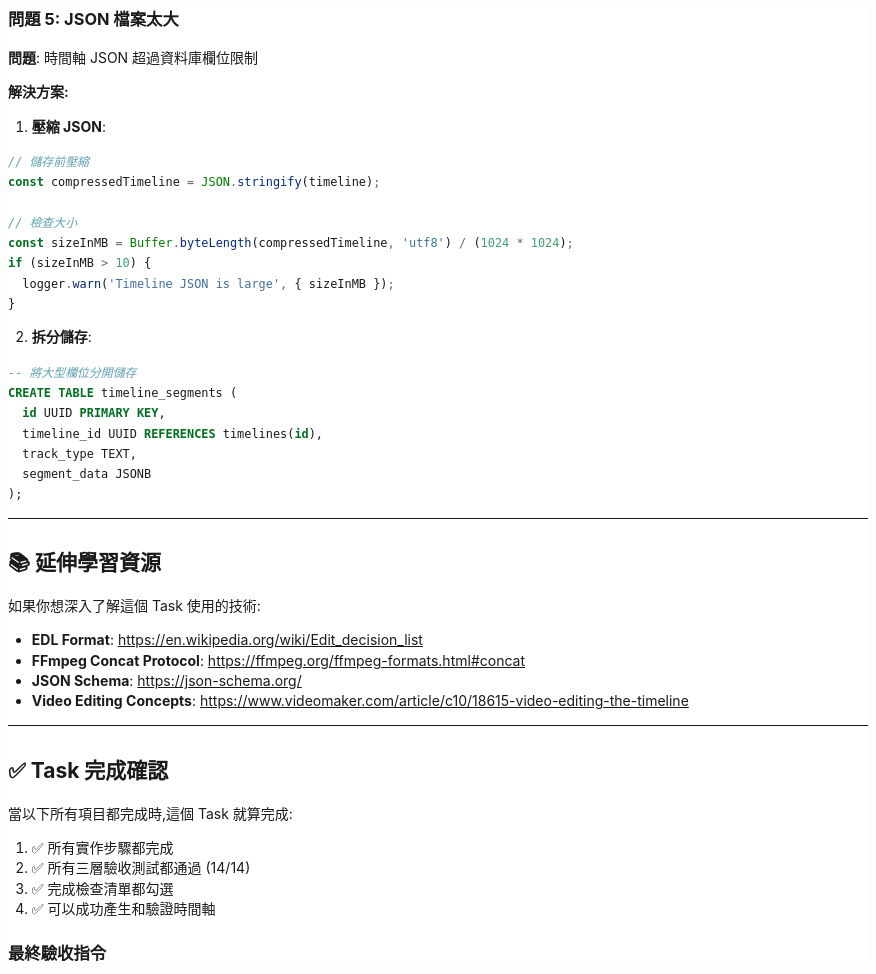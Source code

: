 
### 問題 5: JSON 檔案太大

**問題**: 時間軸 JSON 超過資料庫欄位限制

**解決方案:**

1. **壓縮 JSON**:
```typescript
// 儲存前壓縮
const compressedTimeline = JSON.stringify(timeline);

// 檢查大小
const sizeInMB = Buffer.byteLength(compressedTimeline, 'utf8') / (1024 * 1024);
if (sizeInMB > 10) {
  logger.warn('Timeline JSON is large', { sizeInMB });
}
```

2. **拆分儲存**:
```sql
-- 將大型欄位分開儲存
CREATE TABLE timeline_segments (
  id UUID PRIMARY KEY,
  timeline_id UUID REFERENCES timelines(id),
  track_type TEXT,
  segment_data JSONB
);
```

---

## 📚 延伸學習資源

如果你想深入了解這個 Task 使用的技術:

- **EDL Format**: https://en.wikipedia.org/wiki/Edit_decision_list
- **FFmpeg Concat Protocol**: https://ffmpeg.org/ffmpeg-formats.html#concat
- **JSON Schema**: https://json-schema.org/
- **Video Editing Concepts**: https://www.videomaker.com/article/c10/18615-video-editing-the-timeline

---

## ✅ Task 完成確認

當以下所有項目都完成時,這個 Task 就算完成:

1. ✅ 所有實作步驟都完成
2. ✅ 所有三層驗收測試都通過 (14/14)
3. ✅ 完成檢查清單都勾選
4. ✅ 可以成功產生和驗證時間軸

### 最終驗收指令

